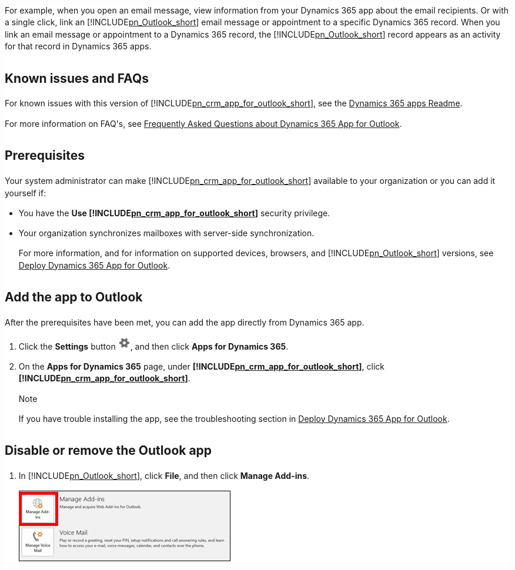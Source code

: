  For example, when you open an email message, view information from your Dynamics 365 app about the email recipients. Or with a single click, link an [!INCLUDE[pn_Outlook_short](../includes/pn-outlook-short.md)] email message or appointment to a specific Dynamics 365 record. When you link an email message or appointment to a Dynamics 365 record, the [!INCLUDE[pn_Outlook_short](../includes/pn-outlook-short.md)] record appears as an activity for that record in Dynamics 365 apps.  

 

## Known issues and FAQs

For known issues with this version of [!INCLUDE[pn_crm_app_for_outlook_short](../includes/pn-crm-app-for-outlook-short.md)], see the [Dynamics 365 apps Readme](../admin/readme-9.md).

For more information on FAQ's, see [Frequently Asked Questions about Dynamics 365 App for Outlook](faq.md).

## Prerequisites  
 Your system administrator can make [!INCLUDE[pn_crm_app_for_outlook_short](../includes/pn-crm-app-for-outlook-short.md)] available to your organization or you can add it yourself if:  

- You have the **Use [!INCLUDE[pn_crm_app_for_outlook_short](../includes/pn-crm-app-for-outlook-short.md)]** security privilege.  

- Your organization synchronizes mailboxes with server-side synchronization.  

  For more information, and for information on supported devices, browsers, and [!INCLUDE[pn_Outlook_short](../includes/pn-outlook-short.md)] versions, see [Deploy Dynamics 365 App for Outlook](deploy-dynamics-365-app-for-outlook.md).  

## Add the app to Outlook  
 After the prerequisites have been met, you can add the app directly from Dynamics 365 app.  

1. Click the **Settings** button ![Dynamics 365 apps web client Settings button](../outlook-app/media/mp-ua-r16-settings.png "Dynamics 365 apps web client Settings button"), and then click **Apps for Dynamics 365**.  

2. On the **Apps for Dynamics 365** page, under **[!INCLUDE[pn_crm_app_for_outlook_short](../includes/pn-crm-app-for-outlook-short.md)]**, click **[!INCLUDE[pn_crm_app_for_outlook_short](../includes/pn-crm-app-for-outlook-short.md)]**.  

   > [!NOTE]
   > If you have trouble installing  the app, see the troubleshooting section in [Deploy Dynamics 365 App for Outlook](deploy-dynamics-365-app-for-outlook.md).  

## Disable or remove the Outlook app  

1. In [!INCLUDE[pn_Outlook_short](../includes/pn-outlook-short.md)], click **File**, and then click **Manage Add-ins**.  

   ![Manage the Dynamics 365 App for Outlook add-in](../outlook-app/media/manage-the-dynamics-365-app-outlook-add-in.png "Manage the Dynamics 365 App for Outlook add-in")  
